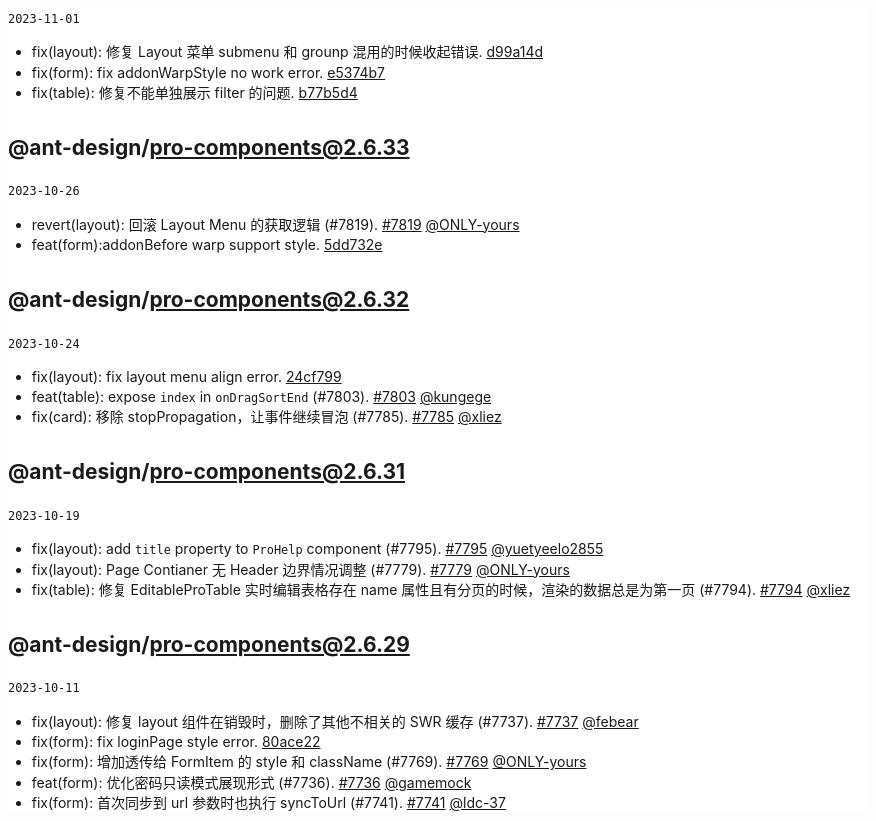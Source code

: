 `2023-11-01`

- fix(layout): 修复 Layout 菜单 submenu 和 grounp 混用的时候收起错误. [d99a14d](https://github.com/ant-design/pro-components/commit/d99a14d)
- fix(form): fix addonWarpStyle no work error. [e5374b7](https://github.com/ant-design/pro-components/commit/e5374b7)
- fix(table): 修复不能单独展示 filter 的问题. [b77b5d4](https://github.com/ant-design/pro-components/commit/b77b5d4)

## @ant-design/pro-components@2.6.33

`2023-10-26`

- revert(layout): 回滚 Layout Menu 的获取逻辑 (#7819). [#7819](https://github.com/ant-design/pro-components/pull/#7819) [@ONLY-yours](https://github.com/ONLY-yours)
- feat(form):addonBefore warp support style. [5dd732e](https://github.com/ant-design/pro-components/commit/5dd732e)

## @ant-design/pro-components@2.6.32

`2023-10-24`

- fix(layout): fix layout menu align error. [24cf799](https://github.com/ant-design/pro-components/commit/24cf799)
- feat(table): expose `index` in `onDragSortEnd` (#7803). [#7803](https://github.com/ant-design/pro-components/pull/#7803) [@kungege](https://github.com/kungege)
- fix(card): 移除 stopPropagation，让事件继续冒泡 (#7785). [#7785](https://github.com/ant-design/pro-components/pull/#7785) [@xliez](https://github.com/xliez)

## @ant-design/pro-components@2.6.31

`2023-10-19`

- fix(layout): add `title` property to `ProHelp` component (#7795). [#7795](https://github.com/ant-design/pro-components/pull/#7795) [@yuetyeelo2855](https://github.com/yuetyeelo2855)
- fix(layout): Page Contianer 无 Header 边界情况调整 (#7779). [#7779](https://github.com/ant-design/pro-components/pull/#7779) [@ONLY-yours](https://github.com/ONLY-yours)
- fix(table): 修复 EditableProTable 实时编辑表格存在 name 属性且有分页的时候，渲染的数据总是为第一页 (#7794). [#7794](https://github.com/ant-design/pro-components/pull/#7794) [@xliez](https://github.com/xliez)

## @ant-design/pro-components@2.6.29

`2023-10-11`

- fix(layout): 修复 layout 组件在销毁时，删除了其他不相关的 SWR 缓存 (#7737). [#7737](https://github.com/ant-design/pro-components/pull/#7737) [@febear](https://github.com/febear)
- fix(form): fix loginPage style error. [80ace22](https://github.com/ant-design/pro-components/commit/80ace22)
- fix(form): 增加透传给 FormItem 的 style 和 className (#7769). [#7769](https://github.com/ant-design/pro-components/pull/#7769) [@ONLY-yours](https://github.com/ONLY-yours)
- feat(form): 优化密码只读模式展现形式 (#7736). [#7736](https://github.com/ant-design/pro-components/pull/#7736) [@gamemock](https://github.com/gamemock)
- fix(form): 首次同步到 url 参数时也执行 syncToUrl (#7741). [#7741](https://github.com/ant-design/pro-components/pull/#7741) [@ldc-37](https://github.com/ldc-37)
